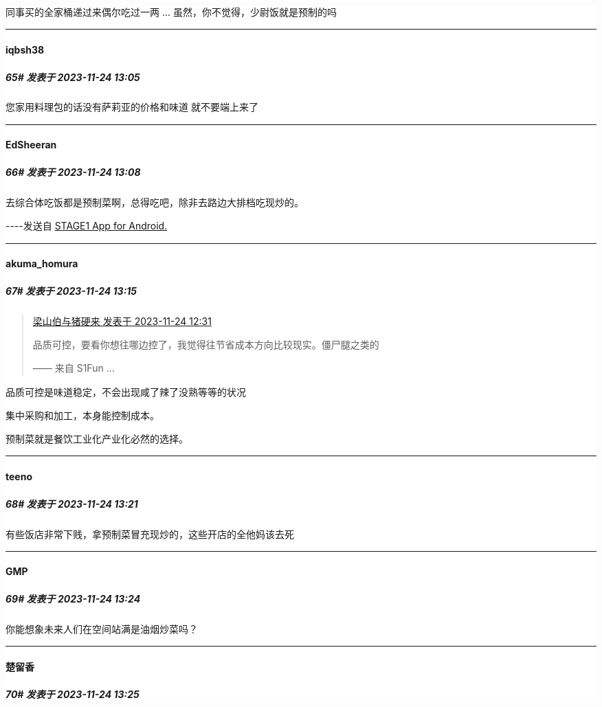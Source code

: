 同事买的全家桶递过来偶尔吃过一两 ...</blockquote>
虽然，你不觉得，少尉饭就是预制的吗


*****

####  iqbsh38  
##### 65#       发表于 2023-11-24 13:05

您家用料理包的话没有萨莉亚的价格和味道 就不要端上来了

*****

####  EdSheeran  
##### 66#       发表于 2023-11-24 13:08

去综合体吃饭都是预制菜啊，总得吃吧，除非去路边大排档吃现炒的。

----发送自 [STAGE1 App for Android.](http://stage1.5j4m.com/?1.37)


*****

####  akuma_homura  
##### 67#       发表于 2023-11-24 13:15

<blockquote><a href="httphttps://bbs.saraba1st.com/2b/forum.php?mod=redirect&amp;goto=findpost&amp;pid=63127084&amp;ptid=2161796" target="_blank">梁山伯与猪硬来 发表于 2023-11-24 12:31</a>

品质可控，要看你想往哪边控了，我觉得往节省成本方向比较现实。僵尸腿之类的

—— 来自 S1Fun ...</blockquote>
品质可控是味道稳定，不会出现咸了辣了没熟等等的状况

集中采购和加工，本身能控制成本。

预制菜就是餐饮工业化产业化必然的选择。

*****

####  teeno  
##### 68#       发表于 2023-11-24 13:21

有些饭店非常下贱，拿预制菜冒充现炒的，这些开店的全他妈该去死


*****

####  GMP  
##### 69#       发表于 2023-11-24 13:24

你能想象未来人们在空间站满是油烟炒菜吗？

*****

####  楚留香  
##### 70#       发表于 2023-11-24 13:25
